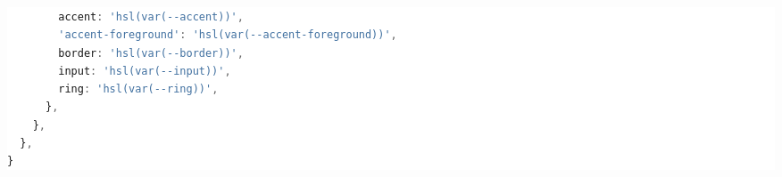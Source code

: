 ```javascript
        accent: 'hsl(var(--accent))',
        'accent-foreground': 'hsl(var(--accent-foreground))',
        border: 'hsl(var(--border))',
        input: 'hsl(var(--input))',
        ring: 'hsl(var(--ring))',
      },
    },
  },
}
``` 